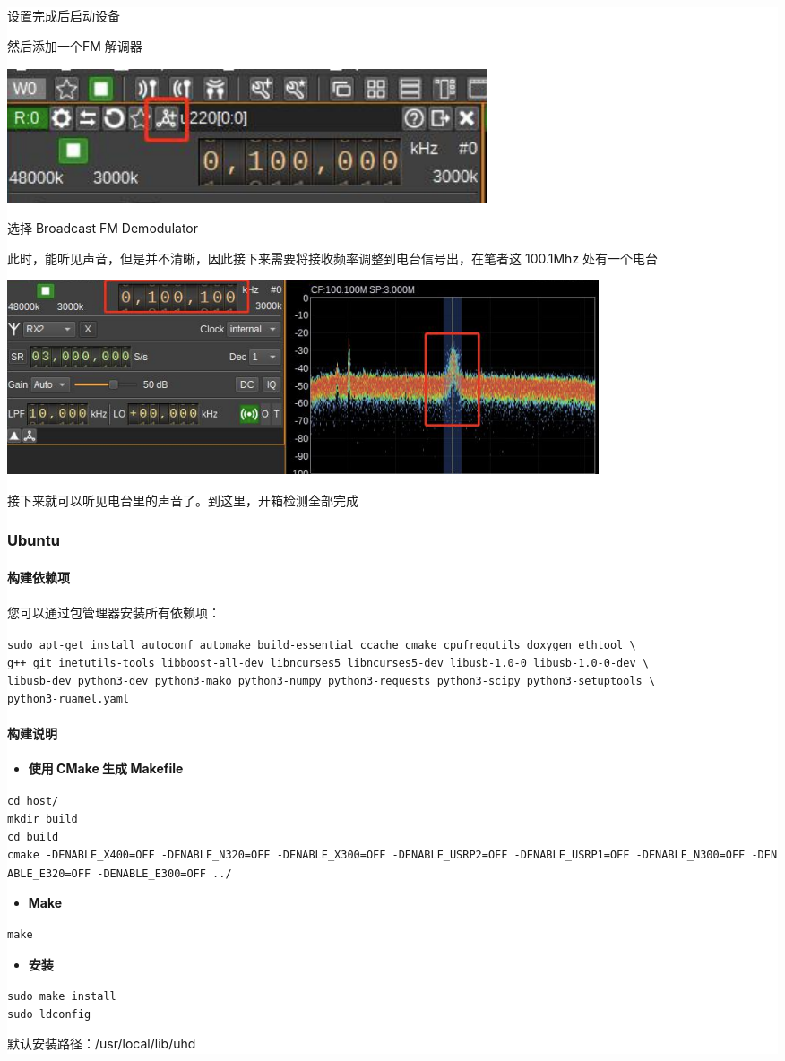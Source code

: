 设置完成后启动设备

然后添加一个FM 解调器

![U220](../ANTSDR_U220_Reference_Manual/AntsdrU220_Reference_Manual.assets/U220_FM.png)

选择 Broadcast FM Demodulator

此时，能听见声音，但是并不清晰，因此接下来需要将接收频率调整到电台信号出，在笔者这 100.1Mhz 处有一个电台

![U220](../ANTSDR_U220_Reference_Manual/AntsdrU220_Reference_Manual.assets/U220_add_FM.png)

接下来就可以听见电台里的声音了。到这里，开箱检测全部完成




### Ubuntu 
#### 构建依赖项
您可以通过包管理器安装所有依赖项：

```
sudo apt-get install autoconf automake build-essential ccache cmake cpufrequtils doxygen ethtool \
g++ git inetutils-tools libboost-all-dev libncurses5 libncurses5-dev libusb-1.0-0 libusb-1.0-0-dev \
libusb-dev python3-dev python3-mako python3-numpy python3-requests python3-scipy python3-setuptools \
python3-ruamel.yaml
```

#### 构建说明
- **使用 CMake 生成 Makefile**
```
cd host/
mkdir build
cd build
cmake -DENABLE_X400=OFF -DENABLE_N320=OFF -DENABLE_X300=OFF -DENABLE_USRP2=OFF -DENABLE_USRP1=OFF -DENABLE_N300=OFF -DENABLE_E320=OFF -DENABLE_E300=OFF ../
```
- **Make**
```
make
```
- **安装**
```
sudo make install
sudo ldconfig
```
默认安装路径：/usr/local/lib/uhd
